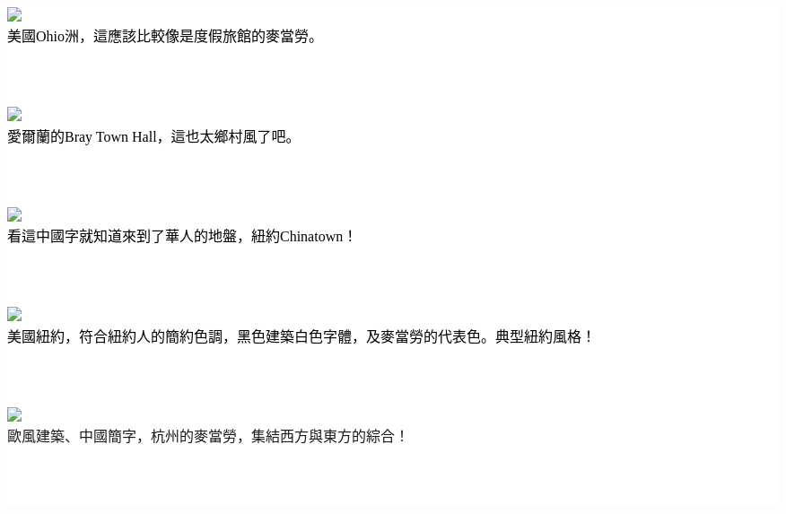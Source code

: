 <img aid="7302" class="zoom" data-cf-modified-96a3cb5966046146305d03da-="" file="data/attachment/forum/201307/11/150341krfpfgnreod4onrd.jpg" id="aimg_7302" inpost="1" onclick="" onmouseover="" src="http://www.flw.ph/data/attachment/forum/201307/11/150341krfpfgnreod4onrd.jpg" width="650" zoomfile="data/attachment/forum/201307/11/150341krfpfgnreod4onrd.jpg"/>


<br/>
<font color="#000"><font face="Tahoma, Verdana"><font style="font-size:16px">美國Ohio洲，這應該比較像是度假旅館的麥當勞。</font></font></font><br/>
<font face="Tahoma, Verdana"><font size="3"><font color="#000000"><br/>
</font></font></font><br/>
<font face="Tahoma, Verdana"><font size="3"><font color="#000000"><br/>
</font></font></font>

<img aid="7282" class="zoom" data-cf-modified-96a3cb5966046146305d03da-="" file="data/attachment/forum/201307/11/145150nsl4z4shwin44ijt.jpg" id="aimg_7282" inpost="1" onclick="" onmouseover="" src="http://www.flw.ph/data/attachment/forum/201307/11/145150nsl4z4shwin44ijt.jpg" width="650" zoomfile="data/attachment/forum/201307/11/145150nsl4z4shwin44ijt.jpg"/>


<br/>
<font color="#000"><font face="Tahoma, Verdana"><font style="font-size:16px">愛爾蘭的Bray Town Hall，這也太鄉村風了吧。</font></font></font><br/>
<font face="Tahoma, Verdana"><font size="3"><font color="#000000"><br/>
</font></font></font><br/>
<font face="Tahoma, Verdana"><font size="3"><font color="#000000"><br/>
</font></font></font>

<img aid="7283" class="zoom" data-cf-modified-96a3cb5966046146305d03da-="" file="data/attachment/forum/201307/11/145154sn38j2zfbzh3n6br.jpg" id="aimg_7283" inpost="1" onclick="" onmouseover="" src="http://www.flw.ph/data/attachment/forum/201307/11/145154sn38j2zfbzh3n6br.jpg" width="650" zoomfile="data/attachment/forum/201307/11/145154sn38j2zfbzh3n6br.jpg"/>


<br/>
<font color="#000"><font face="Tahoma, Verdana"><font style="font-size:16px">看這中國字就知道來到了華人的地盤，紐約Chinatown！</font></font></font><br/>
<font face="Tahoma, Verdana"><font size="3"><font color="#000000"><br/>
</font></font></font><br/>
<font face="Tahoma, Verdana"><font size="3"><font color="#000000"><br/>
</font></font></font>

<img aid="7284" class="zoom" data-cf-modified-96a3cb5966046146305d03da-="" file="data/attachment/forum/201307/11/145204kw2rcw75cxwzjo5t.jpg" id="aimg_7284" inpost="1" onclick="" onmouseover="" src="http://www.flw.ph/data/attachment/forum/201307/11/145204kw2rcw75cxwzjo5t.jpg" width="650" zoomfile="data/attachment/forum/201307/11/145204kw2rcw75cxwzjo5t.jpg"/>


<br/>
<font color="#000"><font face="Tahoma, Verdana"><font style="font-size:16px">美國紐約，符合紐約人的簡約色調，黑色建築白色字體，及麥當勞的代表色。典型紐約風格！</font></font></font><br/>
<font face="Tahoma, Verdana"><font size="3"><font color="#000000"><br/>
</font></font></font><br/>
<font face="Tahoma, Verdana"><font size="3"><font color="#000000"><br/>
</font></font></font>

<img aid="7285" class="zoom" data-cf-modified-96a3cb5966046146305d03da-="" file="data/attachment/forum/201307/11/145208xbdvozpn3ppvhphl.jpg" id="aimg_7285" inpost="1" onclick="" onmouseover="" src="http://www.flw.ph/data/attachment/forum/201307/11/145208xbdvozpn3ppvhphl.jpg" width="650" zoomfile="data/attachment/forum/201307/11/145208xbdvozpn3ppvhphl.jpg"/>


<br/>
<font face="Tahoma, Verdana"><font style="font-size:16px">歐風建築、中國簡字，杭州的麥當勞，集結西方與東方的綜合！</font></font><br/>
<font face="Tahoma, Verdana"><font size="3"><br/>
</font></font><br/>
<font face="Tahoma, Verdana"><font size="3"><br/>
</font></font>
